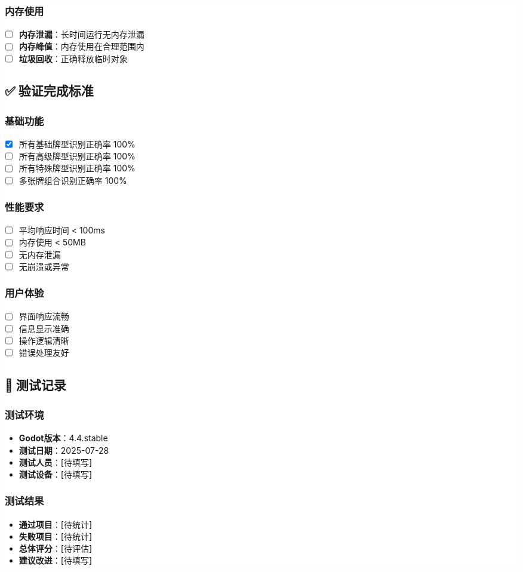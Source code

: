 ### 内存使用
- [ ] **内存泄漏**：长时间运行无内存泄漏
- [ ] **内存峰值**：内存使用在合理范围内
- [ ] **垃圾回收**：正确释放临时对象

## ✅ 验证完成标准

### 基础功能
- [x] 所有基础牌型识别正确率 100%
- [ ] 所有高级牌型识别正确率 100%
- [ ] 所有特殊牌型识别正确率 100%
- [ ] 多张牌组合识别正确率 100%

### 性能要求
- [ ] 平均响应时间 < 100ms
- [ ] 内存使用 < 50MB
- [ ] 无内存泄漏
- [ ] 无崩溃或异常

### 用户体验
- [ ] 界面响应流畅
- [ ] 信息显示准确
- [ ] 操作逻辑清晰
- [ ] 错误处理友好

## 📝 测试记录

### 测试环境
- **Godot版本**：4.4.stable
- **测试日期**：2025-07-28
- **测试人员**：[待填写]
- **测试设备**：[待填写]

### 测试结果
- **通过项目**：[待统计]
- **失败项目**：[待统计]
- **总体评分**：[待评估]
- **建议改进**：[待填写]
